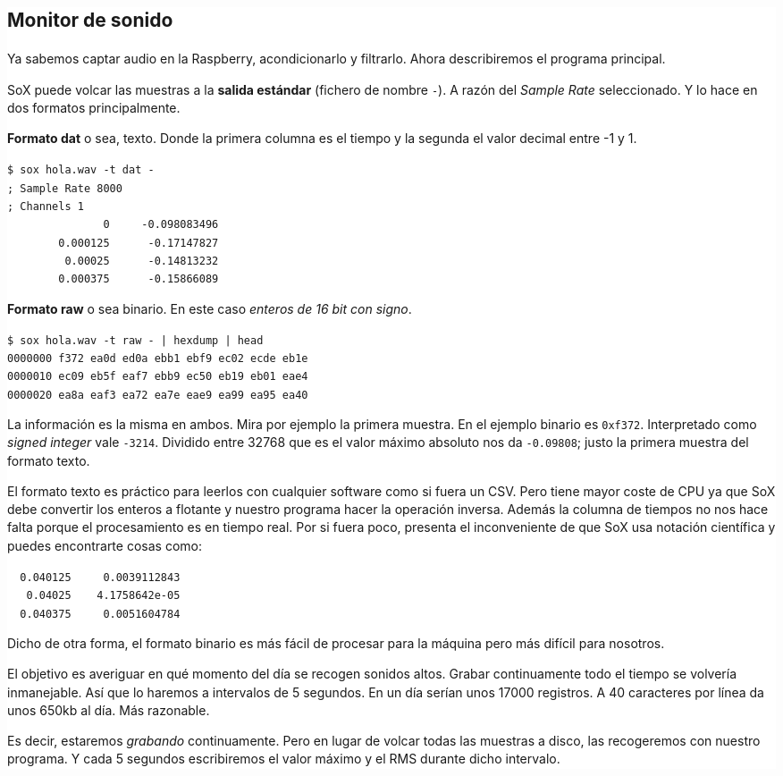 ## Monitor de sonido

Ya sabemos captar audio en la Raspberry, acondicionarlo y filtrarlo. Ahora describiremos el programa principal.

SoX puede volcar las muestras a la **salida estándar** (fichero de nombre `-`). A razón del *Sample Rate* seleccionado. Y lo hace en dos formatos principalmente.

**Formato dat** o sea, texto. Donde la primera columna es el tiempo y la segunda el valor decimal entre -1 y 1.

```
$ sox hola.wav -t dat -
; Sample Rate 8000
; Channels 1
               0     -0.098083496
        0.000125      -0.17147827
         0.00025      -0.14813232
        0.000375      -0.15866089
```

**Formato raw** o sea binario. En este caso *enteros de 16 bit con signo*.

```
$ sox hola.wav -t raw - | hexdump | head
0000000 f372 ea0d ed0a ebb1 ebf9 ec02 ecde eb1e
0000010 ec09 eb5f eaf7 ebb9 ec50 eb19 eb01 eae4
0000020 ea8a eaf3 ea72 ea7e eae9 ea99 ea95 ea40
```

La información es la misma en ambos. Mira por ejemplo la primera muestra. En el ejemplo binario es `0xf372`. Interpretado como *signed integer* vale `-3214`. Dividido entre 32768 que es el valor máximo absoluto nos da `-0.09808`; justo la primera muestra del formato texto.

El formato texto es práctico para leerlos con cualquier software como si fuera un CSV. Pero tiene mayor coste de CPU ya que SoX debe convertir los enteros a flotante y nuestro programa hacer la operación inversa. Además la columna de tiempos no nos hace falta porque el procesamiento es en tiempo real. Por si fuera poco, presenta el inconveniente de que SoX usa notación científica y puedes encontrarte cosas como:

```
  0.040125     0.0039112843
   0.04025    4.1758642e-05
  0.040375     0.0051604784
```

Dicho de otra forma, el formato binario es más fácil de procesar para la máquina pero más difícil para nosotros.

El objetivo es averiguar en qué momento del día se recogen sonidos altos. Grabar continuamente todo el tiempo se volvería inmanejable. Así que lo haremos a intervalos de 5 segundos. En un día serían unos 17000 registros. A 40 caracteres por línea da unos 650kb al día. Más razonable.

Es decir, estaremos *grabando* continuamente. Pero en lugar de volcar todas las muestras a disco, las recogeremos con nuestro programa. Y cada 5 segundos escribiremos el valor máximo y el RMS durante dicho intervalo.

